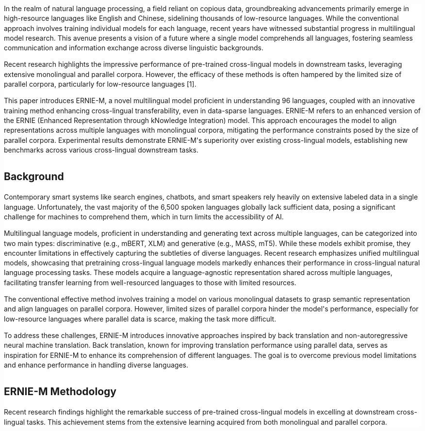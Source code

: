 In the realm of natural language processing, a field reliant on copious data, groundbreaking advancements primarily emerge in high-resource languages like English and Chinese, sidelining thousands of low-resource languages. While the conventional approach involves training individual models for each language, recent years have witnessed substantial progress in multilingual model research. This avenue presents a vision of a future where a single model comprehends all languages, fostering seamless communication and information exchange across diverse linguistic backgrounds.

Recent research highlights the impressive performance of pre-trained cross-lingual models in downstream tasks, leveraging extensive monolingual and parallel corpora. However, the efficacy of these methods is often hampered by the limited size of parallel corpora, particularly for low-resource languages [1].

This paper introduces ERNIE-M, a novel multilingual model proficient in understanding 96 languages, coupled with an innovative training method enhancing cross-lingual transferability, even in data-sparse languages. ERNIE-M refers to an enhanced version of the ERNIE (Enhanced Representation through kNowledge Integration) model. This approach encourages the model to align representations across multiple languages with monolingual corpora, mitigating the performance constraints posed by the size of parallel corpora. Experimental results demonstrate ERNIE-M's superiority over existing cross-lingual models, establishing new benchmarks across various cross-lingual downstream tasks.

## Background

Contemporary smart systems like search engines, chatbots, and smart speakers rely heavily on extensive labeled data in a single language. Unfortunately, the vast majority of the 6,500 spoken languages globally lack sufficient data, posing a significant challenge for machines to comprehend them, which in turn limits the accessibility of AI.

Multilingual language models, proficient in understanding and generating text across multiple languages, can be categorized into two main types: discriminative (e.g., mBERT, XLM) and generative (e.g., MASS, mT5). While these models exhibit promise, they encounter limitations in effectively capturing the subtleties of diverse languages. Recent research emphasizes unified multilingual models, showcasing that pretraining cross-lingual language models markedly enhances their performance in cross-lingual natural language processing tasks. These models acquire a language-agnostic representation shared across multiple languages, facilitating transfer learning from well-resourced languages to those with limited resources.

The conventional effective method involves training a model on various monolingual datasets to grasp semantic representation and align languages on parallel corpora. However, limited sizes of parallel corpora hinder the model's performance, especially for low-resource languages where parallel data is scarce, making the task more difficult.

To address these challenges, ERNIE-M introduces innovative approaches inspired by back translation and non-autoregressive neural machine translation. Back translation, known for improving translation performance using parallel data, serves as inspiration for ERNIE-M to enhance its comprehension of different languages. The goal is to overcome previous model limitations and enhance performance in handling diverse languages.

## ERNIE-M Methodology

Recent research findings highlight the remarkable success of pre-trained cross-lingual models in excelling at downstream cross-lingual tasks. This achievement stems from the extensive learning acquired from both monolingual and parallel corpora.
